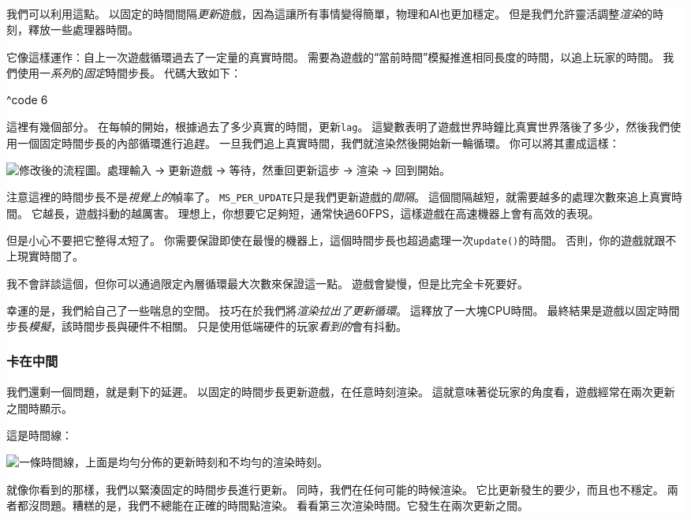 </aside>

我們可以利用這點。
以固定的時間間隔*更新*遊戲，因為這讓所有事情變得簡單，物理和AI也更加穩定。
但是我們允許靈活調整*渲染*的時刻，釋放一些處理器時間。

它像這樣運作：自上一次遊戲循環過去了一定量的真實時間。
需要為遊戲的“當前時間”模擬推進相同長度的時間，以追上玩家的時間。
我們使用一*系列*的*固定*時間步長。
代碼大致如下：

^code 6

這裡有幾個部分。
在每幀的開始，根據過去了多少真實的時間，更新`lag`。
這變數表明了遊戲世界時鐘比真實世界落後了多少，然後我們使用一個固定時間步長的內部循環進行追趕。
一旦我們追上真實時間，我們就渲染然後開始新一輪循環。
你可以將其畫成這樣：

<img src="images/game-loop-fixed.png" alt="修改後的流程圖。處理輸入 &rarr; 更新遊戲 &rarr; 等待，然重回更新這步 &rarr; 渲染 &rarr; 回到開始。" />

注意這裡的時間步長不是*視覺上的*幀率了。
`MS_PER_UPDATE`只是我們更新遊戲的*間隔*。
這個間隔越短，就需要越多的處理次數來追上真實時間。
它越長，遊戲抖動的越厲害。
理想上，你想要它足夠短，通常快過60FPS，這樣遊戲在高速機器上會有高效的表現。

<span name="bail"></span>
但是小心不要把它整得*太*短了。
你需要保證即使在最慢的機器上，這個時間步長也超過處理一次`update()`的時間。
否則，你的遊戲就跟不上現實時間了。

<aside name="bail">

我不會詳談這個，但你可以通過限定內層循環最大次數來保證這一點。
遊戲會變慢，但是比完全卡死要好。

</aside>

幸運的是，我們給自己了一些喘息的空間。
技巧在於我們將*渲染拉出了更新循環*。
這釋放了一大塊CPU時間。
最終結果是遊戲以固定時間步長*模擬*，該時間步長與硬件不相關。
只是使用低端硬件的玩家*看到的*會有抖動。

### 卡在中間

我們還剩一個問題，就是剩下的延遲。
以固定的時間步長更新遊戲，在任意時刻渲染。
這就意味著從玩家的角度看，遊戲經常在兩次更新之間時顯示。

這是時間線：

<img src="images/game-loop-timeline.png" alt="一條時間線，上面是均勻分佈的更新時刻和不均勻的渲染時刻。" />

就像你看到的那樣，我們以緊湊固定的時間步長進行更新。
同時，我們在任何可能的時候渲染。
它比更新發生的要少，而且也不穩定。
兩者都沒問題。糟糕的是，我們不總能在正確的時間點渲染。
看看第三次渲染時間。它發生在兩次更新之間。
